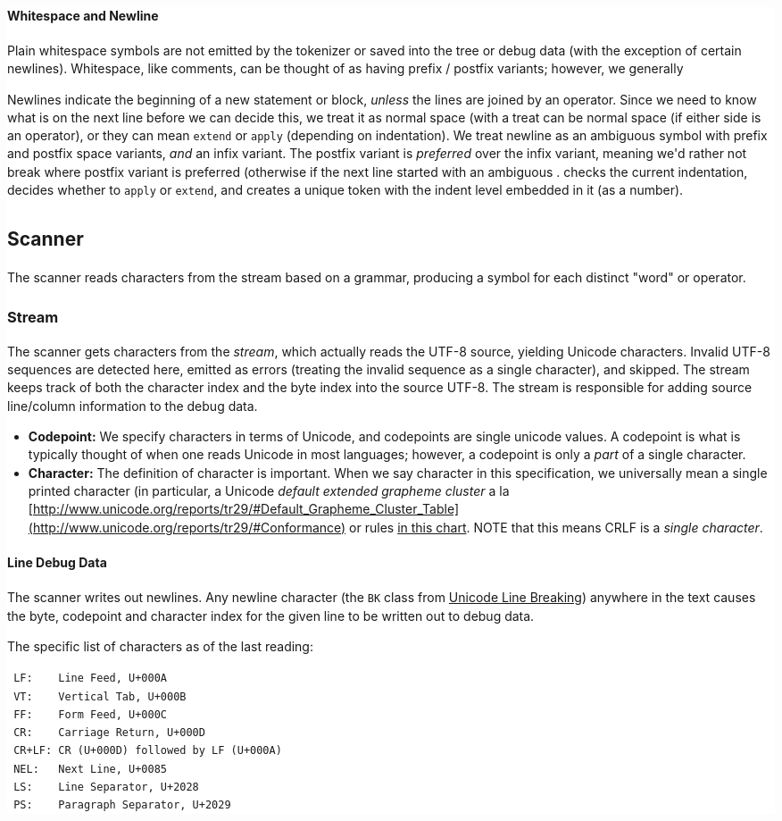 #### Whitespace and Newline

Plain whitespace symbols are not emitted by the tokenizer or saved into the tree or debug data (with the exception of certain newlines). Whitespace, like comments, can be thought of as having prefix / postfix variants; however, we generally 

Newlines indicate the beginning of a new statement or block, *unless* the lines are joined by an operator. Since we need to know what is on the next line before we can decide this, we treat it as normal space (with a treat can be normal space (if either side is an operator), or they can mean `extend` or `apply` (depending on indentation). We treat newline as an ambiguous symbol with prefix and postfix space variants, *and* an infix variant. The postfix variant is *preferred* over the infix variant, meaning we'd rather not break  where postfix variant is preferred (otherwise if the next line started with an ambiguous .  checks the current indentation, decides whether to `apply` or `extend`, and creates a unique token with the indent level embedded in it (as a number).

Scanner
-------

The scanner reads characters from the stream based on a grammar, producing a symbol for each distinct "word" or operator.

### Stream

The scanner gets characters from the *stream*, which actually reads the UTF-8 source, yielding Unicode characters. Invalid UTF-8 sequences are detected here, emitted as errors (treating the invalid sequence as a single character), and skipped. The stream keeps track of both the character index and the byte index into the source UTF-8. The stream is responsible for adding source line/column information to the debug data.

* **Codepoint:** We specify characters in terms of Unicode, and codepoints are single unicode values. A codepoint is what is typically thought of when one reads Unicode in most languages; however, a codepoint is only a *part* of a single character.
* **Character:** The definition of character is important. When we say character in this specification, we universally  mean a single printed character (in particular, a Unicode *default extended grapheme cluster* a la [http://www.unicode.org/reports/tr29/#Default_Grapheme_Cluster_Table](http://www.unicode.org/reports/tr29/#Conformance) or rules [in this chart](http://www.unicode.org/Public/10.0.0/ucd/auxiliary/GraphemeBreakTest.html#rules). NOTE that this means CRLF is a *single character*.

#### Line Debug Data

The scanner writes out newlines. Any newline character (the `BK` class from [Unicode Line Breaking](http://www.unicode.org/reports/tr14/tr14-32.html#BK)) anywhere in the text causes the byte, codepoint and character index for the given line to be written out to debug data.

The specific list of characters as of the last reading:

```
 LF:    Line Feed, U+000A
 VT:    Vertical Tab, U+000B
 FF:    Form Feed, U+000C
 CR:    Carriage Return, U+000D
 CR+LF: CR (U+000D) followed by LF (U+000A)
 NEL:   Next Line, U+0085
 LS:    Line Separator, U+2028
 PS:    Paragraph Separator, U+2029
```
